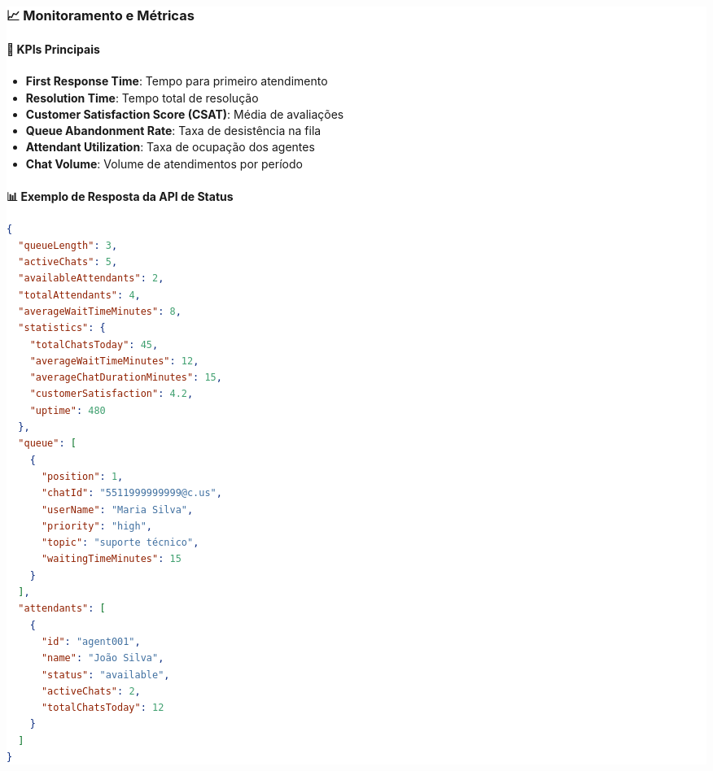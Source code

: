 ### 📈 **Monitoramento e Métricas**

#### 🎯 **KPIs Principais**
- **First Response Time**: Tempo para primeiro atendimento
- **Resolution Time**: Tempo total de resolução
- **Customer Satisfaction Score (CSAT)**: Média de avaliações
- **Queue Abandonment Rate**: Taxa de desistência na fila
- **Attendant Utilization**: Taxa de ocupação dos agentes
- **Chat Volume**: Volume de atendimentos por período

#### 📊 **Exemplo de Resposta da API de Status**
```json
{
  "queueLength": 3,
  "activeChats": 5,
  "availableAttendants": 2,
  "totalAttendants": 4,
  "averageWaitTimeMinutes": 8,
  "statistics": {
    "totalChatsToday": 45,
    "averageWaitTimeMinutes": 12,
    "averageChatDurationMinutes": 15,
    "customerSatisfaction": 4.2,
    "uptime": 480
  },
  "queue": [
    {
      "position": 1,
      "chatId": "5511999999999@c.us",
      "userName": "Maria Silva",
      "priority": "high",
      "topic": "suporte técnico",
      "waitingTimeMinutes": 15
    }
  ],
  "attendants": [
    {
      "id": "agent001",
      "name": "João Silva",
      "status": "available",
      "activeChats": 2,
      "totalChatsToday": 12
    }
  ]
}
```
